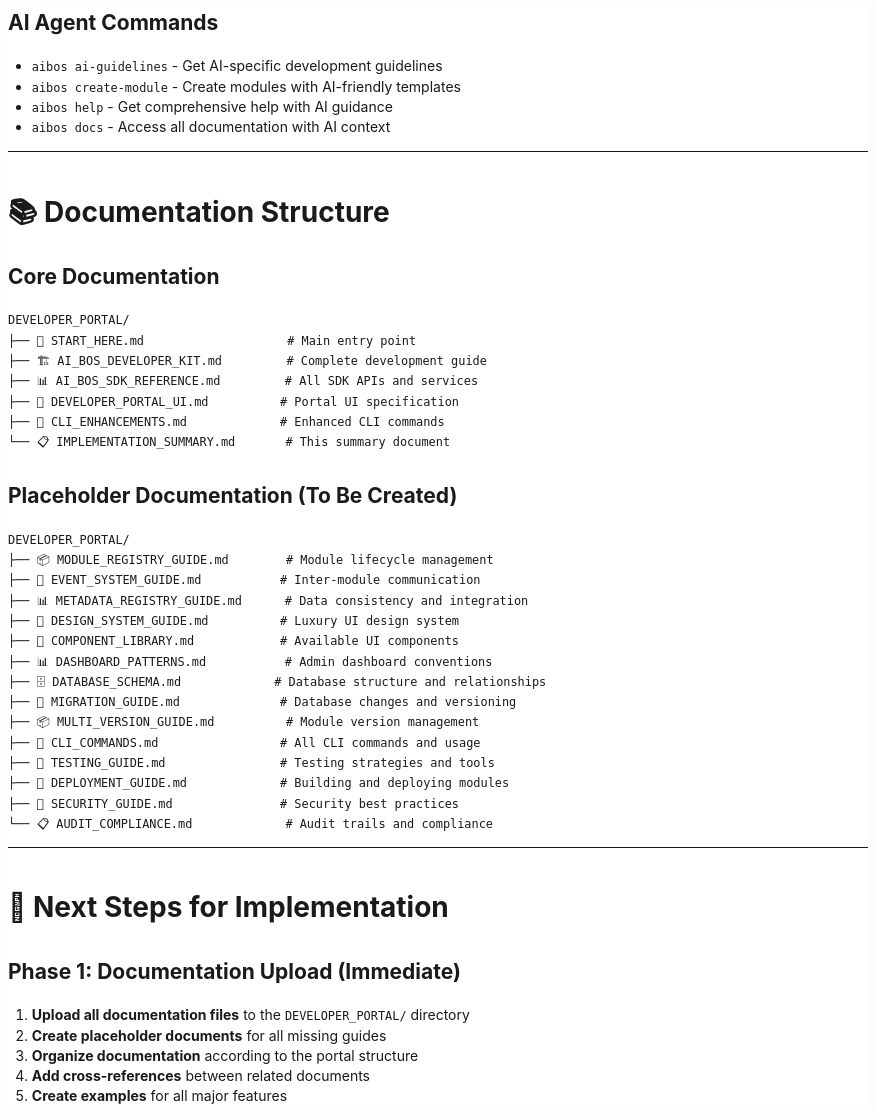 ## **AI Agent Commands**
- `aibos ai-guidelines` - Get AI-specific development guidelines
- `aibos create-module` - Create modules with AI-friendly templates
- `aibos help` - Get comprehensive help with AI guidance
- `aibos docs` - Access all documentation with AI context

---

# 📚 **Documentation Structure**

## **Core Documentation**
```
DEVELOPER_PORTAL/
├── 🚀 START_HERE.md                    # Main entry point
├── 🏗️ AI_BOS_DEVELOPER_KIT.md         # Complete development guide
├── 📊 AI_BOS_SDK_REFERENCE.md         # All SDK APIs and services
├── 🎨 DEVELOPER_PORTAL_UI.md          # Portal UI specification
├── 🔧 CLI_ENHANCEMENTS.md             # Enhanced CLI commands
└── 📋 IMPLEMENTATION_SUMMARY.md       # This summary document
```

## **Placeholder Documentation (To Be Created)**
```
DEVELOPER_PORTAL/
├── 📦 MODULE_REGISTRY_GUIDE.md        # Module lifecycle management
├── 🔄 EVENT_SYSTEM_GUIDE.md           # Inter-module communication
├── 📊 METADATA_REGISTRY_GUIDE.md      # Data consistency and integration
├── 🎨 DESIGN_SYSTEM_GUIDE.md          # Luxury UI design system
├── 🧩 COMPONENT_LIBRARY.md            # Available UI components
├── 📊 DASHBOARD_PATTERNS.md           # Admin dashboard conventions
├── 🗄️ DATABASE_SCHEMA.md             # Database structure and relationships
├── 🔄 MIGRATION_GUIDE.md              # Database changes and versioning
├── 📦 MULTI_VERSION_GUIDE.md          # Module version management
├── 🔧 CLI_COMMANDS.md                 # All CLI commands and usage
├── 🧪 TESTING_GUIDE.md                # Testing strategies and tools
├── 🚀 DEPLOYMENT_GUIDE.md             # Building and deploying modules
├── 🔐 SECURITY_GUIDE.md               # Security best practices
└── 📋 AUDIT_COMPLIANCE.md             # Audit trails and compliance
```

---

# 🎯 **Next Steps for Implementation**

## **Phase 1: Documentation Upload (Immediate)**
1. **Upload all documentation files** to the `DEVELOPER_PORTAL/` directory
2. **Create placeholder documents** for all missing guides
3. **Organize documentation** according to the portal structure
4. **Add cross-references** between related documents
5. **Create examples** for all major features
